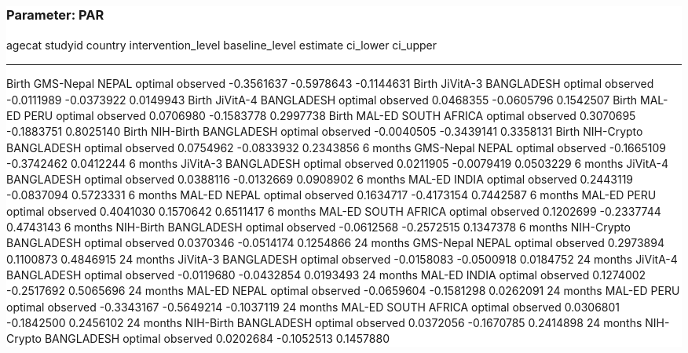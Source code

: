 
### Parameter: PAR


agecat      studyid      country        intervention_level   baseline_level      estimate     ci_lower     ci_upper
----------  -----------  -------------  -------------------  ---------------  -----------  -----------  -----------
Birth       GMS-Nepal    NEPAL          optimal              observed          -0.3561637   -0.5978643   -0.1144631
Birth       JiVitA-3     BANGLADESH     optimal              observed          -0.0111989   -0.0373922    0.0149943
Birth       JiVitA-4     BANGLADESH     optimal              observed           0.0468355   -0.0605796    0.1542507
Birth       MAL-ED       PERU           optimal              observed           0.0706980   -0.1583778    0.2997738
Birth       MAL-ED       SOUTH AFRICA   optimal              observed           0.3070695   -0.1883751    0.8025140
Birth       NIH-Birth    BANGLADESH     optimal              observed          -0.0040505   -0.3439141    0.3358131
Birth       NIH-Crypto   BANGLADESH     optimal              observed           0.0754962   -0.0833932    0.2343856
6 months    GMS-Nepal    NEPAL          optimal              observed          -0.1665109   -0.3742462    0.0412244
6 months    JiVitA-3     BANGLADESH     optimal              observed           0.0211905   -0.0079419    0.0503229
6 months    JiVitA-4     BANGLADESH     optimal              observed           0.0388116   -0.0132669    0.0908902
6 months    MAL-ED       INDIA          optimal              observed           0.2443119   -0.0837094    0.5723331
6 months    MAL-ED       NEPAL          optimal              observed           0.1634717   -0.4173154    0.7442587
6 months    MAL-ED       PERU           optimal              observed           0.4041030    0.1570642    0.6511417
6 months    MAL-ED       SOUTH AFRICA   optimal              observed           0.1202699   -0.2337744    0.4743143
6 months    NIH-Birth    BANGLADESH     optimal              observed          -0.0612568   -0.2572515    0.1347378
6 months    NIH-Crypto   BANGLADESH     optimal              observed           0.0370346   -0.0514174    0.1254866
24 months   GMS-Nepal    NEPAL          optimal              observed           0.2973894    0.1100873    0.4846915
24 months   JiVitA-3     BANGLADESH     optimal              observed          -0.0158083   -0.0500918    0.0184752
24 months   JiVitA-4     BANGLADESH     optimal              observed          -0.0119680   -0.0432854    0.0193493
24 months   MAL-ED       INDIA          optimal              observed           0.1274002   -0.2517692    0.5065696
24 months   MAL-ED       NEPAL          optimal              observed          -0.0659604   -0.1581298    0.0262091
24 months   MAL-ED       PERU           optimal              observed          -0.3343167   -0.5649214   -0.1037119
24 months   MAL-ED       SOUTH AFRICA   optimal              observed           0.0306801   -0.1842500    0.2456102
24 months   NIH-Birth    BANGLADESH     optimal              observed           0.0372056   -0.1670785    0.2414898
24 months   NIH-Crypto   BANGLADESH     optimal              observed           0.0202684   -0.1052513    0.1457880
